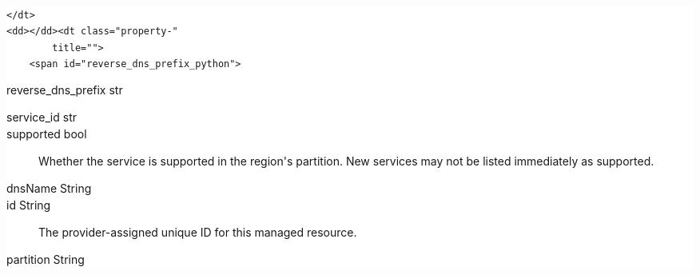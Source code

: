     </dt>
    <dd></dd><dt class="property-"
            title="">
        <span id="reverse_dns_prefix_python">
<a data-swiftype-name="resource-property" data-swiftype-type="text" href="#reverse_dns_prefix_python" style="color: inherit; text-decoration: inherit;">reverse_<wbr>dns_<wbr>prefix</a>
</span>
        <span class="property-indicator"></span>
        <span class="property-type">str</span>
    </dt>
    <dd></dd><dt class="property-"
            title="">
        <span id="service_id_python">
<a data-swiftype-name="resource-property" data-swiftype-type="text" href="#service_id_python" style="color: inherit; text-decoration: inherit;">service_<wbr>id</a>
</span>
        <span class="property-indicator"></span>
        <span class="property-type">str</span>
    </dt>
    <dd></dd><dt class="property-"
            title="">
        <span id="supported_python">
<a data-swiftype-name="resource-property" data-swiftype-type="text" href="#supported_python" style="color: inherit; text-decoration: inherit;">supported</a>
</span>
        <span class="property-indicator"></span>
        <span class="property-type">bool</span>
    </dt>
    <dd><p>Whether the service is supported in the region's partition. New services may not be listed immediately as supported.</p>
</dd></dl>
</pulumi-choosable>
</div>

<div>
<pulumi-choosable type="language" values="yaml">
<dl class="resources-properties"><dt class="property-"
            title="">
        <span id="dnsname_yaml">
<a data-swiftype-name="resource-property" data-swiftype-type="text" href="#dnsname_yaml" style="color: inherit; text-decoration: inherit;">dns<wbr>Name</a>
</span>
        <span class="property-indicator"></span>
        <span class="property-type">String</span>
    </dt>
    <dd></dd><dt class="property-"
            title="">
        <span id="id_yaml">
<a data-swiftype-name="resource-property" data-swiftype-type="text" href="#id_yaml" style="color: inherit; text-decoration: inherit;">id</a>
</span>
        <span class="property-indicator"></span>
        <span class="property-type">String</span>
    </dt>
    <dd><p>The provider-assigned unique ID for this managed resource.</p>
</dd><dt class="property-"
            title="">
        <span id="partition_yaml">
<a data-swiftype-name="resource-property" data-swiftype-type="text" href="#partition_yaml" style="color: inherit; text-decoration: inherit;">partition</a>
</span>
        <span class="property-indicator"></span>
        <span class="property-type">String</span>
    </dt>